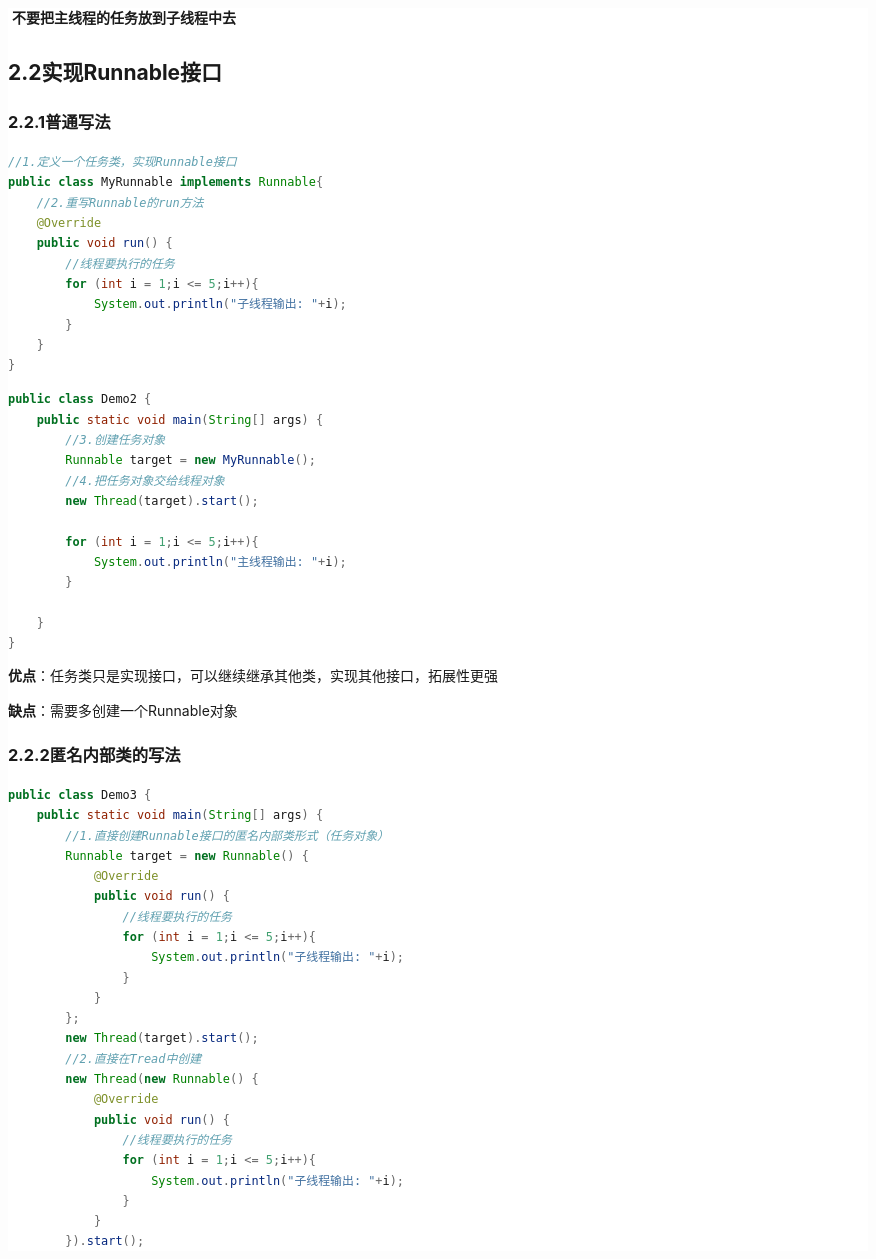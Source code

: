 ​		**不要把主线程的任务放到子线程中去**

## 2.2实现Runnable接口

### 2.2.1普通写法

```java
//1.定义一个任务类，实现Runnable接口
public class MyRunnable implements Runnable{
    //2.重写Runnable的run方法
    @Override
    public void run() {
        //线程要执行的任务
        for (int i = 1;i <= 5;i++){
            System.out.println("子线程输出: "+i);
        }
    }
}
```

```java
public class Demo2 {
    public static void main(String[] args) {
        //3.创建任务对象
        Runnable target = new MyRunnable();
        //4.把任务对象交给线程对象
        new Thread(target).start();

        for (int i = 1;i <= 5;i++){
            System.out.println("主线程输出: "+i);
        }

    }
}
```

**优点**：任务类只是实现接口，可以继续继承其他类，实现其他接口，拓展性更强

**缺点**：需要多创建一个Runnable对象

### 2.2.2匿名内部类的写法

```java
public class Demo3 {
    public static void main(String[] args) {
        //1.直接创建Runnable接口的匿名内部类形式（任务对象）
        Runnable target = new Runnable() {
            @Override
            public void run() {
                //线程要执行的任务
                for (int i = 1;i <= 5;i++){
                    System.out.println("子线程输出: "+i);
                }
            }
        };
        new Thread(target).start();
        //2.直接在Tread中创建
        new Thread(new Runnable() {
            @Override
            public void run() {
                //线程要执行的任务
                for (int i = 1;i <= 5;i++){
                    System.out.println("子线程输出: "+i);
                }
            }
        }).start();
```